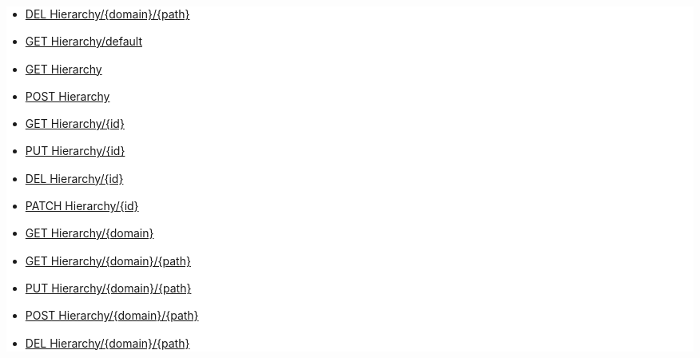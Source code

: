 * [DEL Hierarchy/{domain}/{path}](v1HierarchyEntity_DeleteHierarchyFromPath.md)


* [GET Hierarchy/default](v1HierarchyEntity_DefaultHierarchyEntity.md)

* [GET Hierarchy](v1HierarchyEntity_GetAllDomains.md)

* [POST Hierarchy](v1HierarchyEntity_PostHierarchyEntity.md)

* [GET Hierarchy/{id}](v1HierarchyEntity_GetHierarchyEntity.md)

* [PUT Hierarchy/{id}](v1HierarchyEntity_PutHierarchyEntity.md)

* [DEL Hierarchy/{id}](v1HierarchyEntity_DeleteHierarchyEntity.md)

* [PATCH Hierarchy/{id}](v1HierarchyEntity_PatchHierarchyEntity.md)

* [GET Hierarchy/{domain}](v1HierarchyEntity_GetAllInDomain.md)

* [GET Hierarchy/{domain}/{path}](v1HierarchyEntity_GetHierarchyFromPath.md)

* [PUT Hierarchy/{domain}/{path}](v1HierarchyEntity_UpdateHierarchyFromPath.md)

* [POST Hierarchy/{domain}/{path}](v1HierarchyEntity_AddHierarchyToPath.md)

* [DEL Hierarchy/{domain}/{path}](v1HierarchyEntity_DeleteHierarchyFromPath.md)